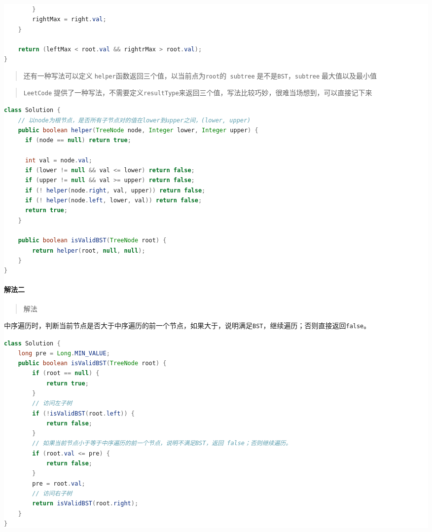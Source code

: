 ```java
        }
        rightMax = right.val;
    }
    
    return (leftMax < root.val && rightrMax > root.val);
}
```

> 还有一种写法可以定义 `helper`函数返回三个值，以当前点为` root `的` subtree` 是不是`BST`，`subtree` 最大值以及最小值

> `LeetCode` 提供了一种写法，不需要定义`resultType`来返回三个值，写法比较巧妙，很难当场想到，可以直接记下来

```java
class Solution {
	// 以node为根节点，是否所有子节点对的值在lower到upper之间，(lower, upper)
	public boolean helper(TreeNode node, Integer lower, Integer upper) {
	  if (node == null) return true;
	
	  int val = node.val;
	  if (lower != null && val <= lower) return false; 
	  if (upper != null && val >= upper) return false;
	  if (! helper(node.right, val, upper)) return false;
	  if (! helper(node.left, lower, val)) return false;
	  return true;
	}

    public boolean isValidBST(TreeNode root) {
        return helper(root, null, null);
    }
}
```

#### 解法二

> 解法

中序遍历时，判断当前节点是否大于中序遍历的前一个节点，如果大于，说明满足`BST`，继续遍历；否则直接返回`false`。

```java
class Solution {
    long pre = Long.MIN_VALUE;
    public boolean isValidBST(TreeNode root) {
        if (root == null) {
            return true;
        }
        // 访问左子树
        if (!isValidBST(root.left)) {
            return false;
        }
        // 如果当前节点小于等于中序遍历的前一个节点，说明不满足BST，返回 false；否则继续遍历。
        if (root.val <= pre) {
            return false;
        }
        pre = root.val;
        // 访问右子树
        return isValidBST(root.right);
    }
}
```
